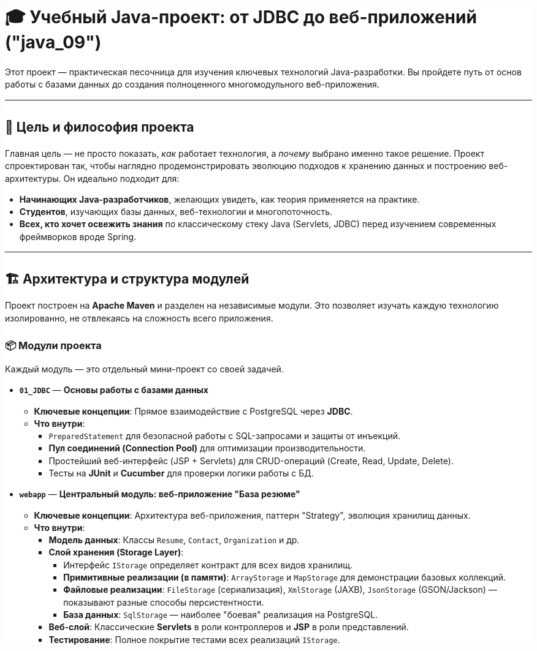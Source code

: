 # 🎓 Учебный Java-проект: от JDBC до веб-приложений ("java_09")

Этот проект — практическая песочница для изучения ключевых технологий Java-разработки. Вы пройдете путь от основ работы с базами данных до создания полноценного многомодульного веб-приложения.

-----

## 🎯 Цель и философия проекта

Главная цель — не просто показать, *как* работает технология, а *почему* выбрано именно такое решение. Проект спроектирован так, чтобы наглядно продемонстрировать эволюцию подходов к хранению данных и построению веб-архитектуры. Он идеально подходит для:

  * **Начинающих Java-разработчиков**, желающих увидеть, как теория применяется на практике.
  * **Студентов**, изучающих базы данных, веб-технологии и многопоточность.
  * **Всех, кто хочет освежить знания** по классическому стеку Java (Servlets, JDBC) перед изучением современных фреймворков вроде Spring.

-----

## 🏗️ Архитектура и структура модулей

Проект построен на **Apache Maven** и разделен на независимые модули. Это позволяет изучать каждую технологию изолированно, не отвлекаясь на сложность всего приложения.

### 📦 Модули проекта

Каждый модуль — это отдельный мини-проект со своей задачей.

  * **`01_JDBC`** — **Основы работы с базами данных**

      * **Ключевые концепции**: Прямое взаимодействие с PostgreSQL через **JDBC**.
      * **Что внутри**:
          * `PreparedStatement` для безопасной работы с SQL-запросами и защиты от инъекций.
          * **Пул соединений (Connection Pool)** для оптимизации производительности.
          * Простейший веб-интерфейс (JSP + Servlets) для CRUD-операций (Create, Read, Update, Delete).
          * Тесты на **JUnit** и **Cucumber** для проверки логики работы с БД.

  * **`webapp`** — **Центральный модуль: веб-приложение "База резюме"**

      * **Ключевые концепции**: Архитектура веб-приложения, паттерн "Strategy", эволюция хранилищ данных.
      * **Что внутри**:
          * **Модель данных**: Классы `Resume`, `Contact`, `Organization` и др.
          * **Слой хранения (Storage Layer)**:
              * Интерфейс `IStorage` определяет контракт для всех видов хранилищ.
              * **Примитивные реализации (в памяти)**: `ArrayStorage` и `MapStorage` для демонстрации базовых коллекций.
              * **Файловые реализации**: `FileStorage` (сериализация), `XmlStorage` (JAXB), `JsonStorage` (GSON/Jackson) — показывают разные способы персистентности.
              * **База данных**: `SqlStorage` — наиболее "боевая" реализация на PostgreSQL.
          * **Веб-слой**: Классические **Servlets** в роли контроллеров и **JSP** в роли представлений.
          * **Тестирование**: Полное покрытие тестами всех реализаций `IStorage`.
